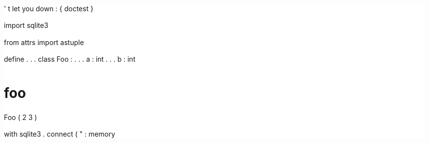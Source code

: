 '
t
let
you
down
:
{
doctest
}
>
>
>
import
sqlite3
>
>
>
from
attrs
import
astuple
>
>
>
define
.
.
.
class
Foo
:
.
.
.
a
:
int
.
.
.
b
:
int
>
>
>
foo
=
Foo
(
2
3
)
>
>
>
with
sqlite3
.
connect
(
"
:
memory